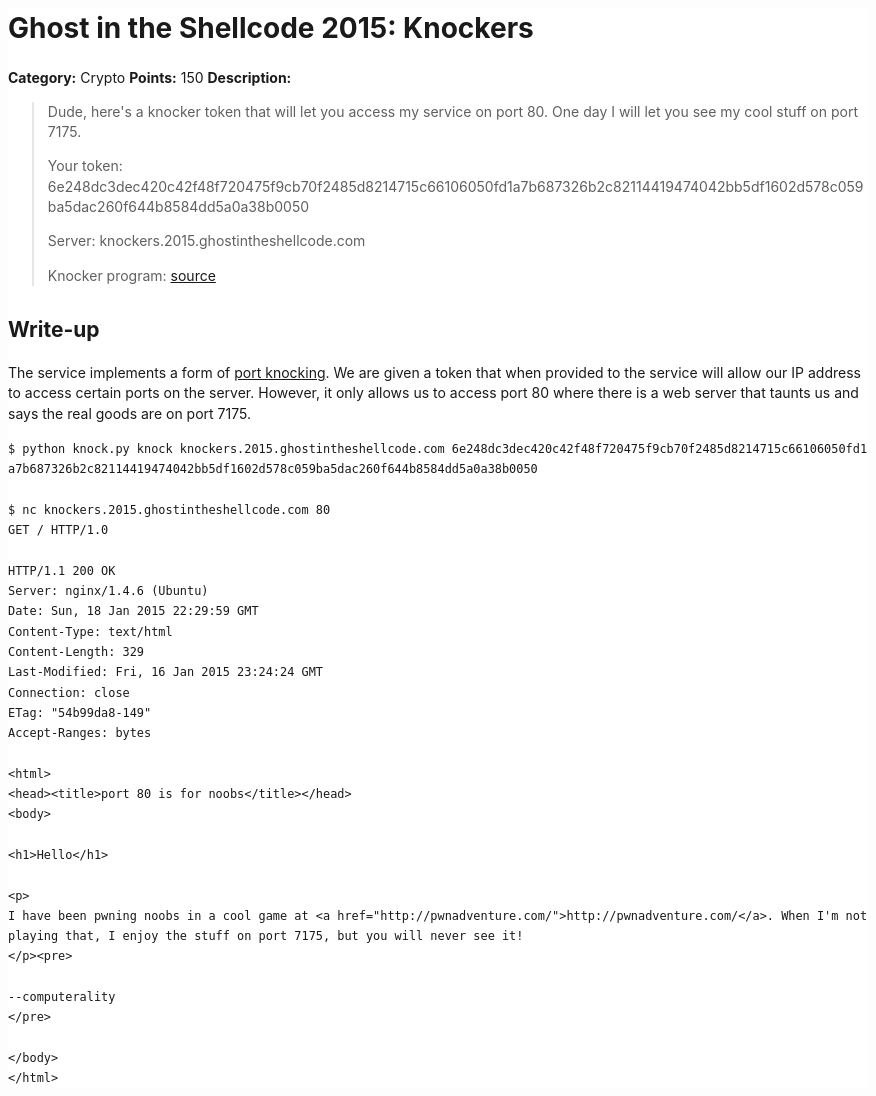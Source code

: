 # Ghost in the Shellcode 2015: Knockers

**Category:** Crypto
**Points:** 150
**Description:**

> Dude, here's a knocker token that will let you access my service on port 80. One day I will let you see my cool stuff on port 7175.
> 
> Your token: 6e248dc3dec420c42f48f720475f9cb70f2485d8214715c66106050fd1a7b687326b2c82114419474042bb5df1602d578c059ba5dac260f644b8584dd5a0a38b0050
>
> Server: knockers.2015.ghostintheshellcode.com
>
> Knocker program: [source](knockers-28e0925c5d1a7e50f21a32e5448cf84a4216e46dbedbb2266fd8a)

## Write-up

The service implements a form of [port knocking](http://en.wikipedia.org/wiki/Port_knocking). We are given a token that when provided to the service will allow our IP address to access certain ports on the server. However, it only allows us to access port 80 where there is a web server that taunts us and says the real goods are on port 7175. 

```
$ python knock.py knock knockers.2015.ghostintheshellcode.com 6e248dc3dec420c42f48f720475f9cb70f2485d8214715c66106050fd1a7b687326b2c82114419474042bb5df1602d578c059ba5dac260f644b8584dd5a0a38b0050

$ nc knockers.2015.ghostintheshellcode.com 80
GET / HTTP/1.0

HTTP/1.1 200 OK
Server: nginx/1.4.6 (Ubuntu)
Date: Sun, 18 Jan 2015 22:29:59 GMT
Content-Type: text/html
Content-Length: 329
Last-Modified: Fri, 16 Jan 2015 23:24:24 GMT
Connection: close
ETag: "54b99da8-149"
Accept-Ranges: bytes

<html>
<head><title>port 80 is for noobs</title></head>
<body>

<h1>Hello</h1>

<p>
I have been pwning noobs in a cool game at <a href="http://pwnadventure.com/">http://pwnadventure.com/</a>. When I'm not playing that, I enjoy the stuff on port 7175, but you will never see it!
</p><pre>

--computerality
</pre>

</body>
</html>
```
